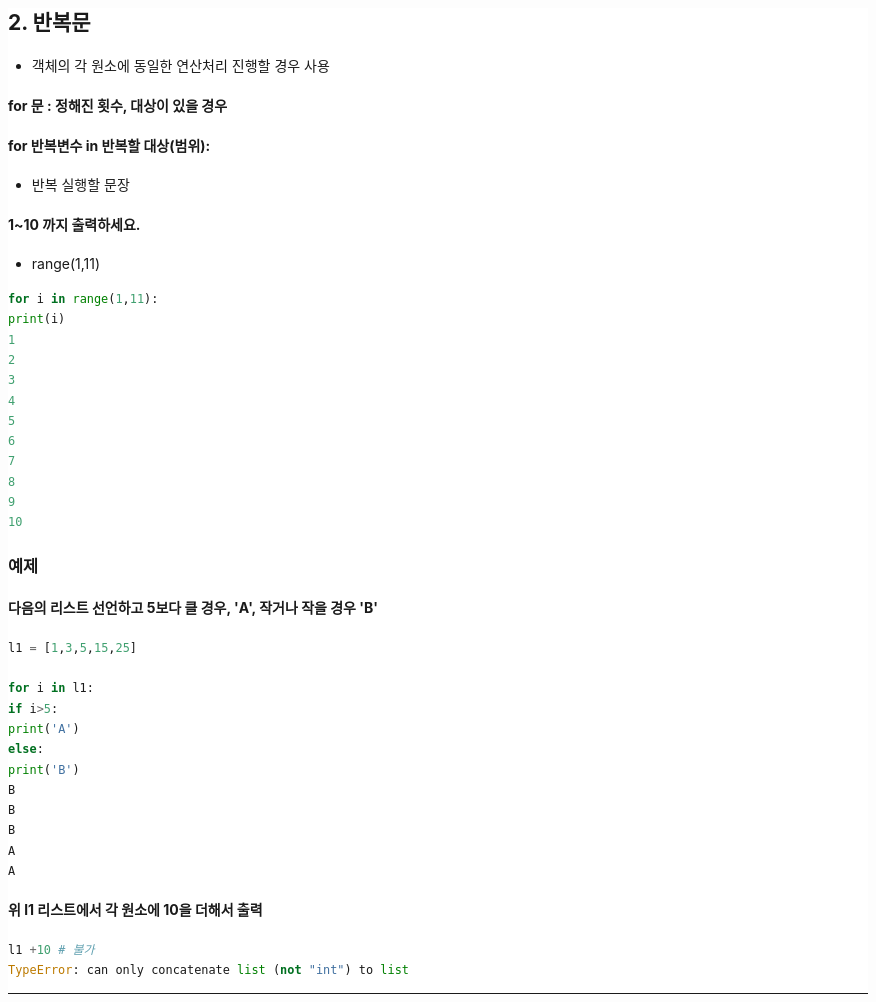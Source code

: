 

## 2. 반복문

- 객체의 각 원소에 동일한 연산처리 진행할 경우 사용

#### for 문 : 정해진 횟수, 대상이 있을 경우

#### for 반복변수 in 반복할 대상(범위):

- 반복 실행할 문장

#### 1~10 까지 출력하세요.

- range(1,11)

```python
for i in range(1,11):
print(i)
1
2
3
4
5
6
7
8
9
10
```


### 예제

#### 다음의 리스트 선언하고 5보다 클 경우, 'A', 작거나 작을 경우 'B'
```python
l1 = [1,3,5,15,25]

for i in l1:
if i>5:
print('A')
else:
print('B')
B
B
B
A
A
```
#### 위 l1 리스트에서 각 원소에 10을 더해서 출력
```python
l1 +10 # 불가
TypeError: can only concatenate list (not "int") to list
```
---
